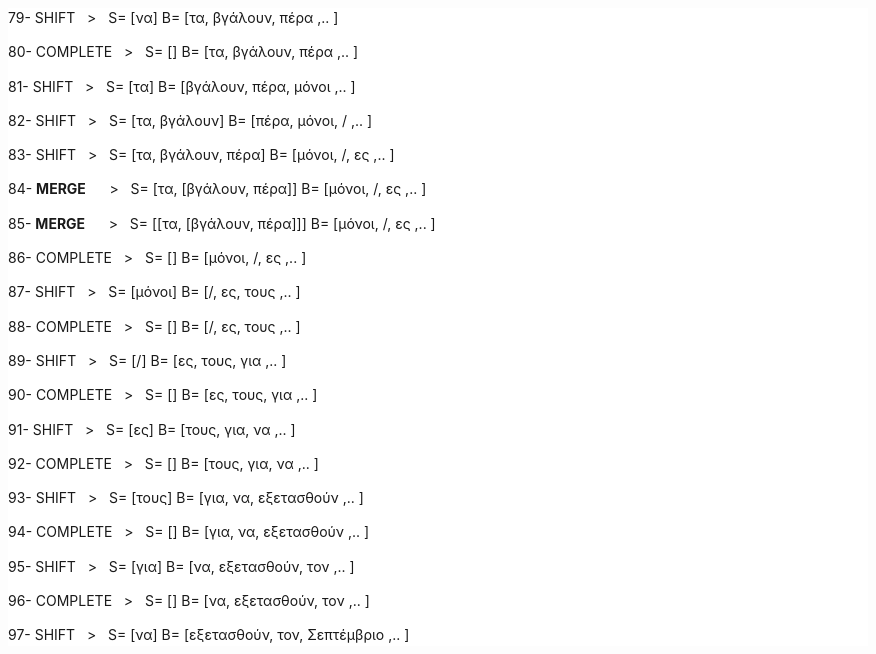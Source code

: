 79- SHIFT&nbsp;&nbsp;&nbsp;>&nbsp;&nbsp;&nbsp;S= [να]   B= [τα, βγάλουν, πέρα ,.. ]



80- COMPLETE&nbsp;&nbsp;&nbsp;>&nbsp;&nbsp;&nbsp;S= []   B= [τα, βγάλουν, πέρα ,.. ]



81- SHIFT&nbsp;&nbsp;&nbsp;>&nbsp;&nbsp;&nbsp;S= [τα]   B= [βγάλουν, πέρα, μόνοι ,.. ]



82- SHIFT&nbsp;&nbsp;&nbsp;>&nbsp;&nbsp;&nbsp;S= [τα, βγάλουν]   B= [πέρα, μόνοι, / ,.. ]



83- SHIFT&nbsp;&nbsp;&nbsp;>&nbsp;&nbsp;&nbsp;S= [τα, βγάλουν, πέρα]   B= [μόνοι, /, ες ,.. ]



84- **MERGE**&nbsp;&nbsp;&nbsp;&nbsp;&nbsp;&nbsp;>&nbsp;&nbsp;&nbsp;S= [τα, [βγάλουν, πέρα]]   B= [μόνοι, /, ες ,.. ]



85- **MERGE**&nbsp;&nbsp;&nbsp;&nbsp;&nbsp;&nbsp;>&nbsp;&nbsp;&nbsp;S= [[τα, [βγάλουν, πέρα]]]   B= [μόνοι, /, ες ,.. ]



86- COMPLETE&nbsp;&nbsp;&nbsp;>&nbsp;&nbsp;&nbsp;S= []   B= [μόνοι, /, ες ,.. ]



87- SHIFT&nbsp;&nbsp;&nbsp;>&nbsp;&nbsp;&nbsp;S= [μόνοι]   B= [/, ες, τους ,.. ]



88- COMPLETE&nbsp;&nbsp;&nbsp;>&nbsp;&nbsp;&nbsp;S= []   B= [/, ες, τους ,.. ]



89- SHIFT&nbsp;&nbsp;&nbsp;>&nbsp;&nbsp;&nbsp;S= [/]   B= [ες, τους, για ,.. ]



90- COMPLETE&nbsp;&nbsp;&nbsp;>&nbsp;&nbsp;&nbsp;S= []   B= [ες, τους, για ,.. ]



91- SHIFT&nbsp;&nbsp;&nbsp;>&nbsp;&nbsp;&nbsp;S= [ες]   B= [τους, για, να ,.. ]



92- COMPLETE&nbsp;&nbsp;&nbsp;>&nbsp;&nbsp;&nbsp;S= []   B= [τους, για, να ,.. ]



93- SHIFT&nbsp;&nbsp;&nbsp;>&nbsp;&nbsp;&nbsp;S= [τους]   B= [για, να, εξετασθούν ,.. ]



94- COMPLETE&nbsp;&nbsp;&nbsp;>&nbsp;&nbsp;&nbsp;S= []   B= [για, να, εξετασθούν ,.. ]



95- SHIFT&nbsp;&nbsp;&nbsp;>&nbsp;&nbsp;&nbsp;S= [για]   B= [να, εξετασθούν, τον ,.. ]



96- COMPLETE&nbsp;&nbsp;&nbsp;>&nbsp;&nbsp;&nbsp;S= []   B= [να, εξετασθούν, τον ,.. ]



97- SHIFT&nbsp;&nbsp;&nbsp;>&nbsp;&nbsp;&nbsp;S= [να]   B= [εξετασθούν, τον, Σεπτέμβριο ,.. ]
